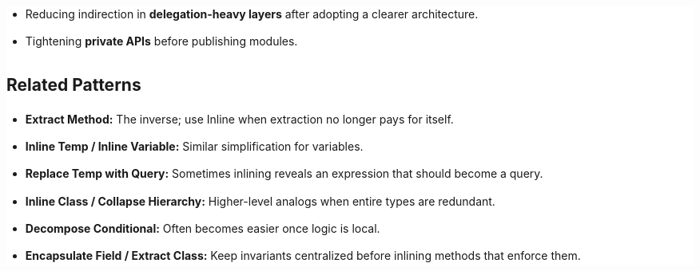 -   Reducing indirection in **delegation-heavy layers** after adopting a clearer architecture.
    
-   Tightening **private APIs** before publishing modules.
    

## Related Patterns

-   **Extract Method:** The inverse; use Inline when extraction no longer pays for itself.
    
-   **Inline Temp / Inline Variable:** Similar simplification for variables.
    
-   **Replace Temp with Query:** Sometimes inlining reveals an expression that should become a query.
    
-   **Inline Class / Collapse Hierarchy:** Higher-level analogs when entire types are redundant.
    
-   **Decompose Conditional:** Often becomes easier once logic is local.
    
-   **Encapsulate Field / Extract Class:** Keep invariants centralized before inlining methods that enforce them.

